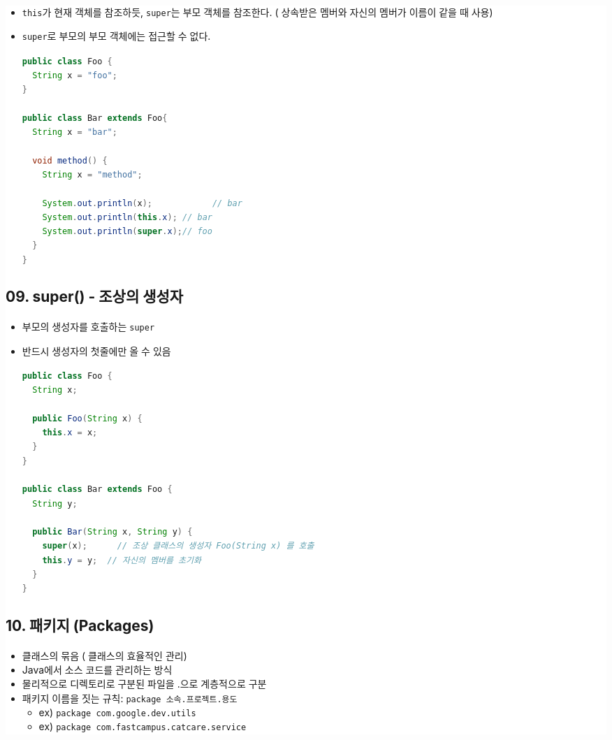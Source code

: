 - `this`가 현재 객체를 참조하듯, `super`는 부모 객체를 참조한다. ( 상속받은 멤버와 자신의 멤버가 이름이 같을 때 사용)

- `super`로 부모의 부모 객체에는 접근할 수 없다.

  ```java
  public class Foo {
    String x = "foo";
  }
  
  public class Bar extends Foo{
    String x = "bar";
  
    void method() {
      String x = "method";
  
      System.out.println(x); 			// bar
      System.out.println(this.x); // bar
      System.out.println(super.x);// foo
    }
  }
  ```





## 09. super() - 조상의 생성자

- 부모의 생성자를 호출하는 `super`

- 반드시 생성자의 첫줄에만 올 수 있음

  ```java
  public class Foo {
    String x;
  
    public Foo(String x) {
      this.x = x;
    }
  }
  
  public class Bar extends Foo {
    String y;
  
    public Bar(String x, String y) {
      super(x);		 // 조상 클래스의 생성자 Foo(String x) 를 호출 
      this.y = y;  // 자신의 멤버를 초기화
    }
  }
  ```

  

## 10. 패키지 (Packages)

- 클래스의 묶음 ( 클래스의 효율적인 관리)
- Java에서 소스 코드를 관리하는 방식
- 물리적으로 디렉토리로 구분된 파일을 .으로 계층적으로 구분
- 패키지 이름을 짓는 규칙: `package 소속.프로젝트.용도`
  -  ex) `package com.google.dev.utils` 
  - ex) `package com.fastcampus.catcare.service`
